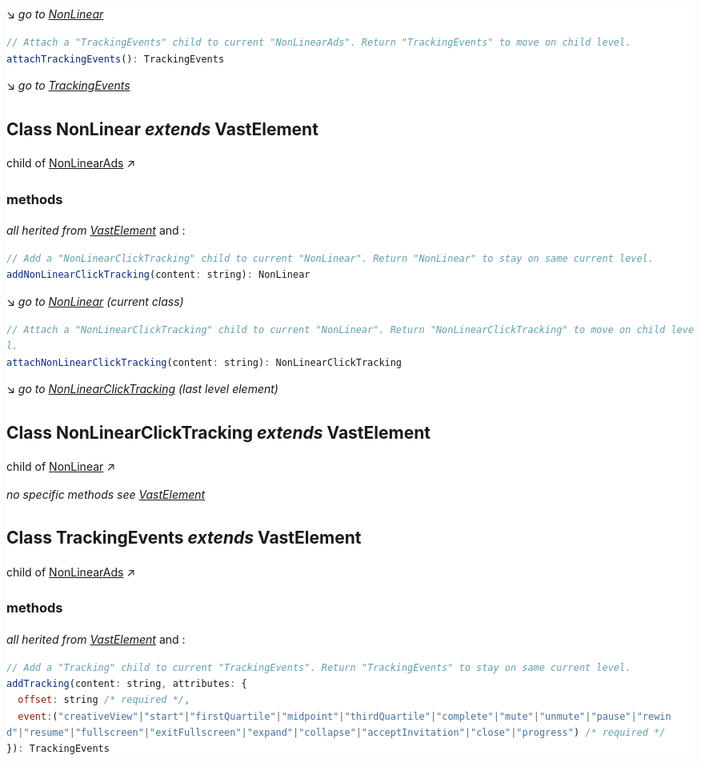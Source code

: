 ↘ _go to [NonLinear](#NonLinear_96)_

```js
// Attach a "TrackingEvents" child to current "NonLinearAds". Return "TrackingEvents" to move on child level.
attachTrackingEvents(): TrackingEvents
```

↘ _go to [TrackingEvents](#TrackingEvents_98)_

<a id="NonLinear_96" name="NonLinear_96"></a>
## Class NonLinear _extends_ VastElement

child of [NonLinearAds](#NonLinearAds_95) ↗

### methods

_all herited from [VastElement](#VastElement)_ and : 

```js
// Add a "NonLinearClickTracking" child to current "NonLinear". Return "NonLinear" to stay on same current level.
addNonLinearClickTracking(content: string): NonLinear
```

↘ _go to [NonLinear](#NonLinear_96)_ _(current class)_

```js
// Attach a "NonLinearClickTracking" child to current "NonLinear". Return "NonLinearClickTracking" to move on child level.
attachNonLinearClickTracking(content: string): NonLinearClickTracking
```

↘ _go to [NonLinearClickTracking](#NonLinearClickTracking_97)_ _(last level element)_

<a id="NonLinearClickTracking_97" name="NonLinearClickTracking_97"></a>
## Class NonLinearClickTracking _extends_ VastElement

child of [NonLinear](#NonLinear_96) ↗

_no specific methods see [VastElement](#VastElement)_
<a id="TrackingEvents_98" name="TrackingEvents_98"></a>
## Class TrackingEvents _extends_ VastElement

child of [NonLinearAds](#NonLinearAds_95) ↗

### methods

_all herited from [VastElement](#VastElement)_ and : 

```js
// Add a "Tracking" child to current "TrackingEvents". Return "TrackingEvents" to stay on same current level.
addTracking(content: string, attributes: {
  offset: string /* required */, 
  event:("creativeView"|"start"|"firstQuartile"|"midpoint"|"thirdQuartile"|"complete"|"mute"|"unmute"|"pause"|"rewind"|"resume"|"fullscreen"|"exitFullscreen"|"expand"|"collapse"|"acceptInvitation"|"close"|"progress") /* required */
}): TrackingEvents
```
